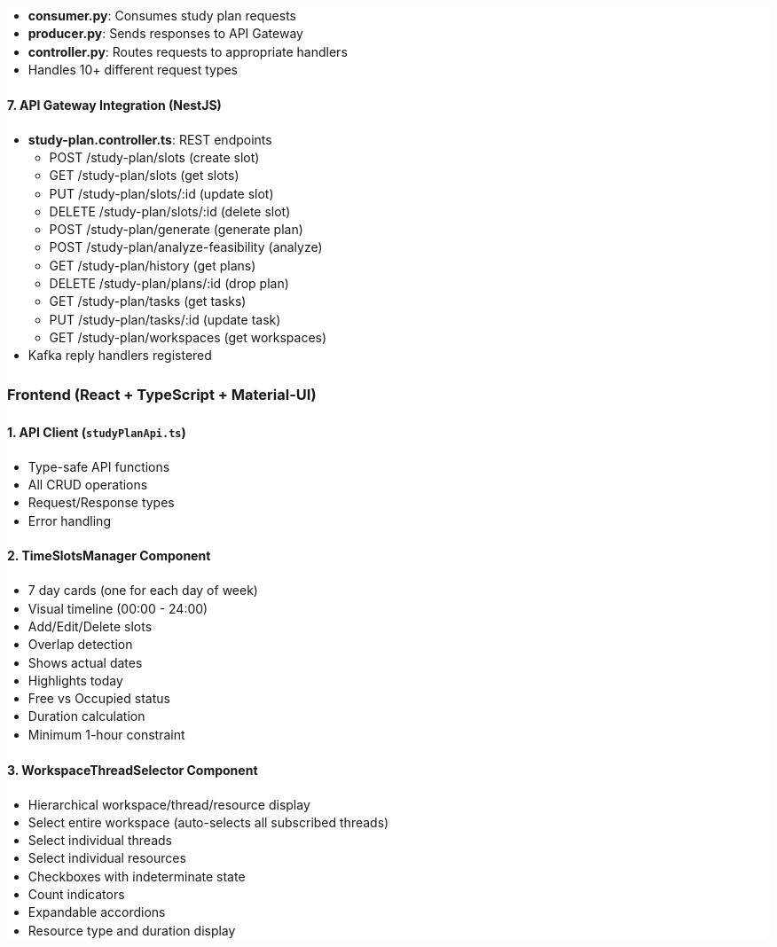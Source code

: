 - **consumer.py**: Consumes study plan requests
- **producer.py**: Sends responses to API Gateway
- **controller.py**: Routes requests to appropriate handlers
- Handles 10+ different request types

#### 7. API Gateway Integration (NestJS)

- **study-plan.controller.ts**: REST endpoints
  - POST /study-plan/slots (create slot)
  - GET /study-plan/slots (get slots)
  - PUT /study-plan/slots/:id (update slot)
  - DELETE /study-plan/slots/:id (delete slot)
  - POST /study-plan/generate (generate plan)
  - POST /study-plan/analyze-feasibility (analyze)
  - GET /study-plan/history (get plans)
  - DELETE /study-plan/plans/:id (drop plan)
  - GET /study-plan/tasks (get tasks)
  - PUT /study-plan/tasks/:id (update task)
  - GET /study-plan/workspaces (get workspaces)
- Kafka reply handlers registered

### Frontend (React + TypeScript + Material-UI)

#### 1. API Client (`studyPlanApi.ts`)

- Type-safe API functions
- All CRUD operations
- Request/Response types
- Error handling

#### 2. TimeSlotsManager Component

- 7 day cards (one for each day of week)
- Visual timeline (00:00 - 24:00)
- Add/Edit/Delete slots
- Overlap detection
- Shows actual dates
- Highlights today
- Free vs Occupied status
- Duration calculation
- Minimum 1-hour constraint

#### 3. WorkspaceThreadSelector Component

- Hierarchical workspace/thread/resource display
- Select entire workspace (auto-selects all subscribed threads)
- Select individual threads
- Select individual resources
- Checkboxes with indeterminate state
- Count indicators
- Expandable accordions
- Resource type and duration display
